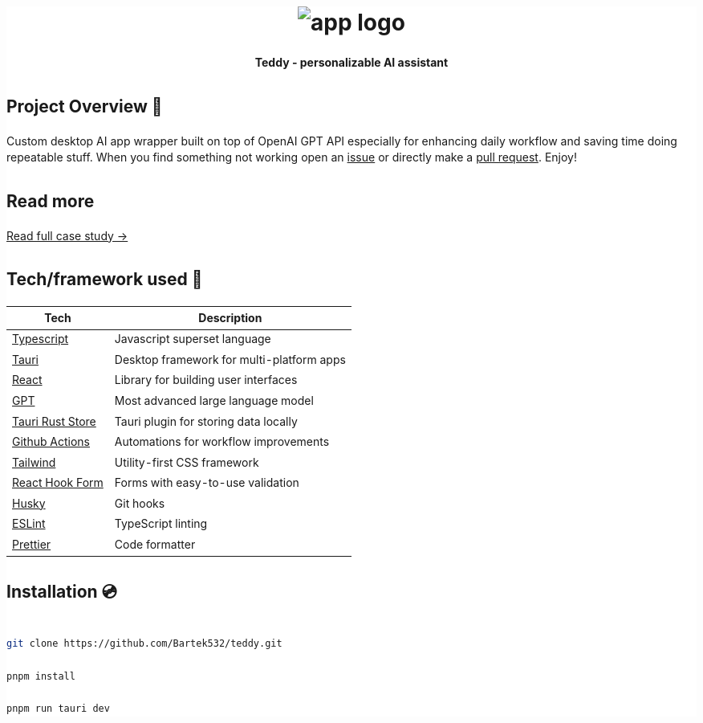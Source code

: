 <h1 align="center">
<img src="https://zagrodzki.me/_next/image?url=%2Fimg%2Fprojects%2Fteddy%2Fthumbnail.png&w=3840&q=75" alt="app logo" width="100%"/>

</h1>

<h4 align="center">Teddy - personalizable AI assistant</h4>

## Project Overview 🎨

Custom desktop AI app wrapper built on top of OpenAI GPT API especially for enhancing daily workflow and saving time doing repeatable stuff.
When you find something not working open an [issue](https://github.com/Bartek532/teddy/issues) or directly make a [pull request](https://github.com/Bartek532/teddy/pulls). Enjoy!

## Read more

[Read full case study →](https://zagrodzki.me/work/teddy)

## Tech/framework used 🧰

| Tech                                                                 | Description                               |
| -------------------------------------------------------------------- | ----------------------------------------- |
| [Typescript](https://www.typescriptlang.org/)                        | Javascript superset language              |
| [Tauri](https://tauri.app/)                                          | Desktop framework for multi-platform apps |
| [React](https://reactjs.org/)                                        | Library for building user interfaces      |
| [GPT](https://openai.com/api/)                                       | Most advanced large language model        |
| [Tauri Rust Store](https://github.com/tauri-apps/tauri-plugin-store) | Tauri plugin for storing data locally     |
| [Github Actions](https://github.com/features/actions)                | Automations for workflow improvements     |
| [Tailwind](https://tailwindcss.com/)                                 | Utility-first CSS framework               |
| [React Hook Form](https://react-hook-form.com)                       | Forms with easy-to-use validation         |
| [Husky](https://github.comtypicode/husky)                            | Git hooks                                 |
| [ESLint](https://eslint.org/)                                        | TypeScript linting                        |
| [Prettier](https://prettier.io/)                                     | Code formatter                            |

## Installation 💿

```bash

git clone https://github.com/Bartek532/teddy.git

pnpm install

pnpm run tauri dev

```

